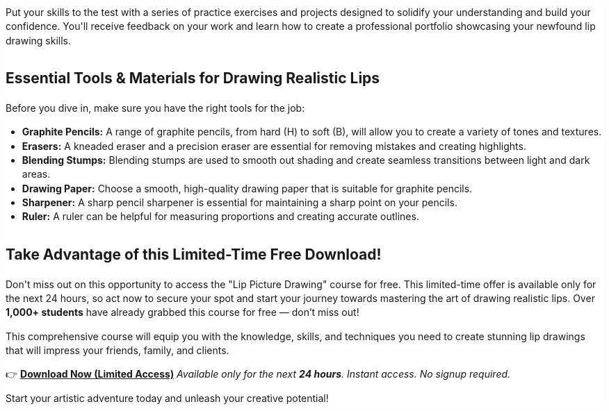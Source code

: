 Put your skills to the test with a series of practice exercises and projects designed to solidify your understanding and build your confidence. You'll receive feedback on your work and learn how to create a professional portfolio showcasing your newfound lip drawing skills.

## Essential Tools & Materials for Drawing Realistic Lips

Before you dive in, make sure you have the right tools for the job:

*   **Graphite Pencils:** A range of graphite pencils, from hard (H) to soft (B), will allow you to create a variety of tones and textures.
*   **Erasers:** A kneaded eraser and a precision eraser are essential for removing mistakes and creating highlights.
*   **Blending Stumps:** Blending stumps are used to smooth out shading and create seamless transitions between light and dark areas.
*   **Drawing Paper:** Choose a smooth, high-quality drawing paper that is suitable for graphite pencils.
*   **Sharpener:** A sharp pencil sharpener is essential for maintaining a sharp point on your pencils.
*   **Ruler:** A ruler can be helpful for measuring proportions and creating accurate outlines.

## Take Advantage of this Limited-Time Free Download!

Don't miss out on this opportunity to access the "Lip Picture Drawing" course for free. This limited-time offer is available only for the next 24 hours, so act now to secure your spot and start your journey towards mastering the art of drawing realistic lips. Over **1,000+ students** have already grabbed this course for free — don’t miss out!

This comprehensive course will equip you with the knowledge, skills, and techniques you need to create stunning lip drawings that will impress your friends, family, and clients.

👉 [**Download Now (Limited Access)**](https://udemywork.com/lip-picture-drawing)
_Available only for the next **24 hours**. Instant access. No signup required._

Start your artistic adventure today and unleash your creative potential!
